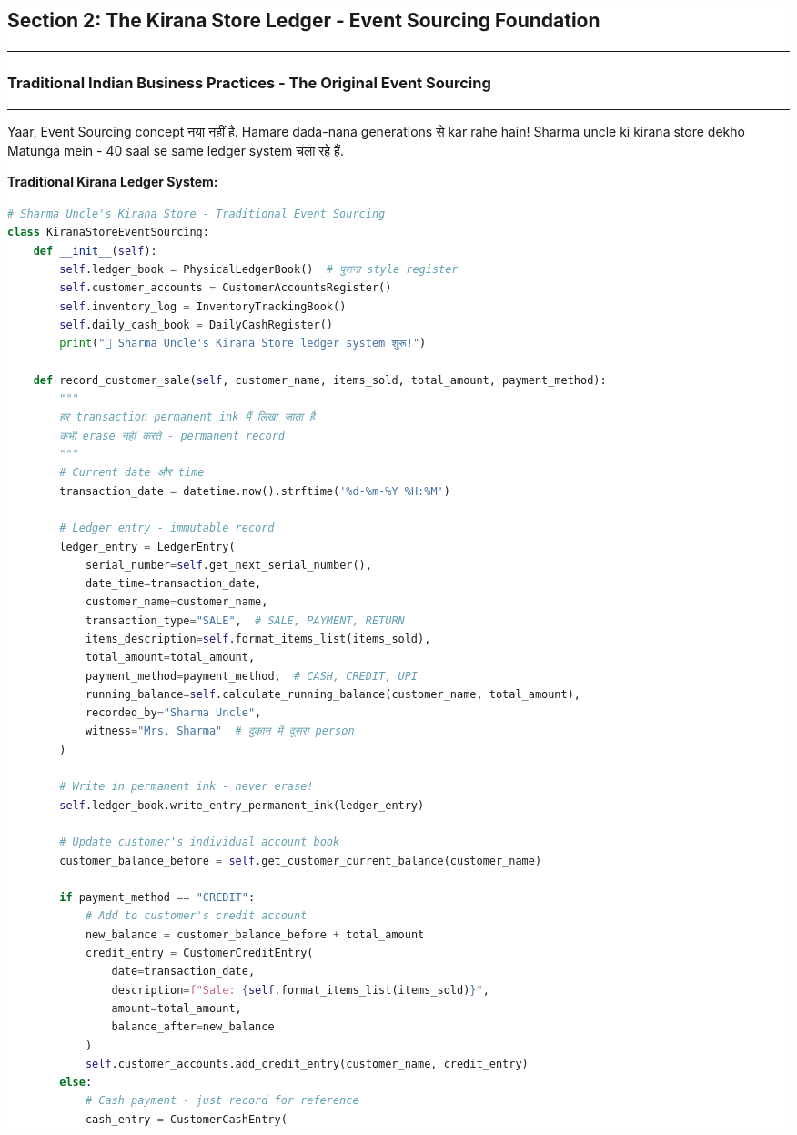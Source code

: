 ## Section 2: The Kirana Store Ledger - Event Sourcing Foundation
---

### Traditional Indian Business Practices - The Original Event Sourcing
---

Yaar, Event Sourcing concept नया नहीं है. Hamare dada-nana generations से kar rahe hain! Sharma uncle ki kirana store dekho Matunga mein - 40 saal se same ledger system चला रहे हैं.

**Traditional Kirana Ledger System:**
```python
# Sharma Uncle's Kirana Store - Traditional Event Sourcing
class KiranaStoreEventSourcing:
    def __init__(self):
        self.ledger_book = PhysicalLedgerBook()  # पुराना style register
        self.customer_accounts = CustomerAccountsRegister()
        self.inventory_log = InventoryTrackingBook()
        self.daily_cash_book = DailyCashRegister()
        print("📔 Sharma Uncle's Kirana Store ledger system शुरू!")
    
    def record_customer_sale(self, customer_name, items_sold, total_amount, payment_method):
        """
        हर transaction permanent ink मैं लिखा जाता है
        कभी erase नहीं करते - permanent record
        """
        # Current date और time
        transaction_date = datetime.now().strftime('%d-%m-%Y %H:%M')
        
        # Ledger entry - immutable record
        ledger_entry = LedgerEntry(
            serial_number=self.get_next_serial_number(),
            date_time=transaction_date,
            customer_name=customer_name,
            transaction_type="SALE",  # SALE, PAYMENT, RETURN
            items_description=self.format_items_list(items_sold),
            total_amount=total_amount,
            payment_method=payment_method,  # CASH, CREDIT, UPI
            running_balance=self.calculate_running_balance(customer_name, total_amount),
            recorded_by="Sharma Uncle",
            witness="Mrs. Sharma"  # दुकान में दूसरा person
        )
        
        # Write in permanent ink - never erase!
        self.ledger_book.write_entry_permanent_ink(ledger_entry)
        
        # Update customer's individual account book
        customer_balance_before = self.get_customer_current_balance(customer_name)
        
        if payment_method == "CREDIT":
            # Add to customer's credit account
            new_balance = customer_balance_before + total_amount
            credit_entry = CustomerCreditEntry(
                date=transaction_date,
                description=f"Sale: {self.format_items_list(items_sold)}",
                amount=total_amount,
                balance_after=new_balance
            )
            self.customer_accounts.add_credit_entry(customer_name, credit_entry)
        else:
            # Cash payment - just record for reference
            cash_entry = CustomerCashEntry(
```